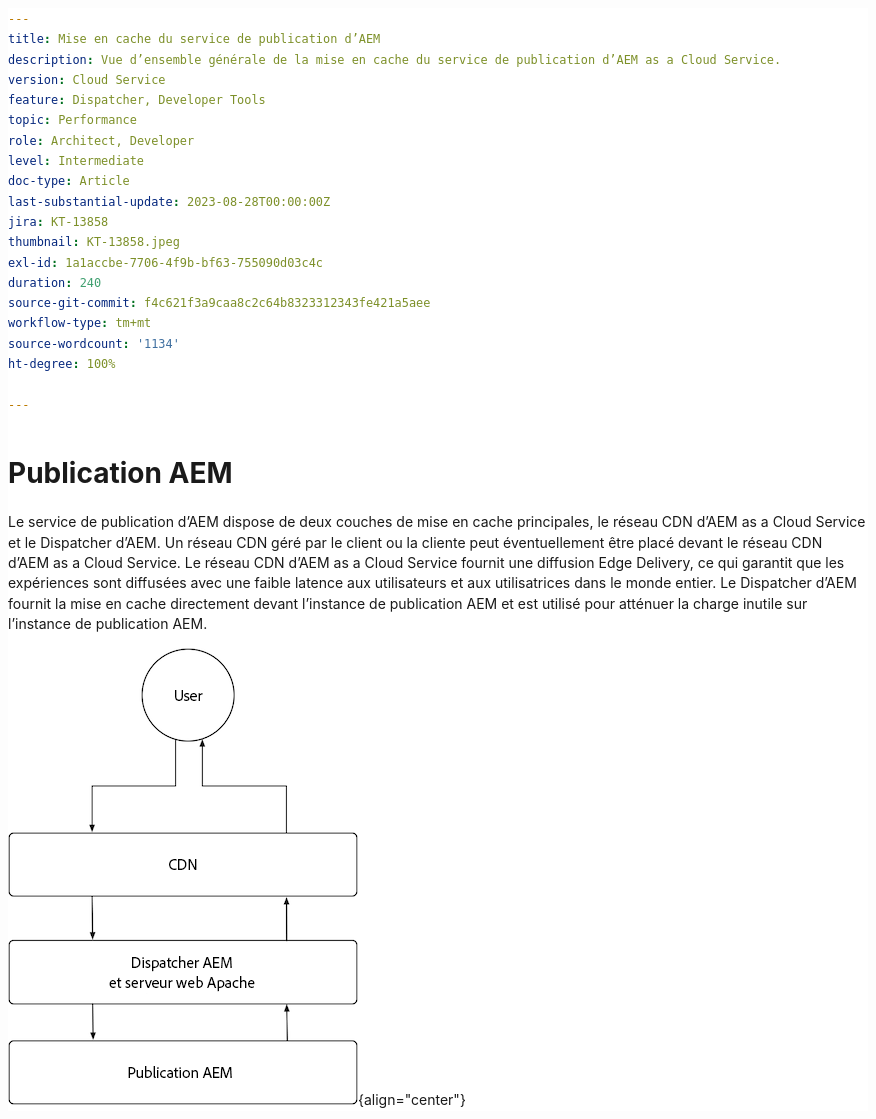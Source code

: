 ```yaml
---
title: Mise en cache du service de publication d’AEM
description: Vue d’ensemble générale de la mise en cache du service de publication d’AEM as a Cloud Service.
version: Cloud Service
feature: Dispatcher, Developer Tools
topic: Performance
role: Architect, Developer
level: Intermediate
doc-type: Article
last-substantial-update: 2023-08-28T00:00:00Z
jira: KT-13858
thumbnail: KT-13858.jpeg
exl-id: 1a1accbe-7706-4f9b-bf63-755090d03c4c
duration: 240
source-git-commit: f4c621f3a9caa8c2c64b8323312343fe421a5aee
workflow-type: tm+mt
source-wordcount: '1134'
ht-degree: 100%

---
```


# Publication AEM

Le service de publication d’AEM dispose de deux couches de mise en cache principales, le réseau CDN d’AEM as a Cloud Service et le Dispatcher d’AEM. Un réseau CDN géré par le client ou la cliente peut éventuellement être placé devant le réseau CDN d’AEM as a Cloud Service. Le réseau CDN d’AEM as a Cloud Service fournit une diffusion Edge Delivery, ce qui garantit que les expériences sont diffusées avec une faible latence aux utilisateurs et aux utilisatrices dans le monde entier. Le Dispatcher d’AEM fournit la mise en cache directement devant l’instance de publication AEM et est utilisé pour atténuer la charge inutile sur l’instance de publication AEM.

![Diagramme de vue d’ensemble de la mise en cache de l’instance de publication AEM.](./assets/publish/publish-all.png){align="center"}
